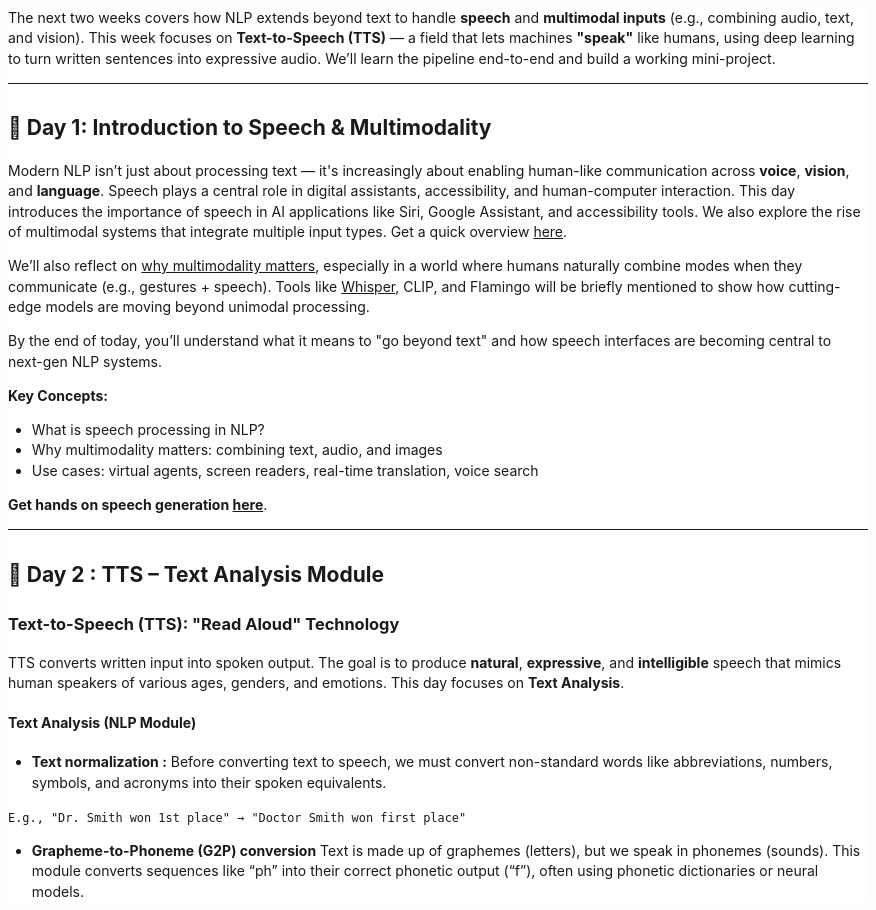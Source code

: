 The next two weeks covers how NLP extends beyond text to handle **speech** and **multimodal inputs** (e.g., combining audio, text, and vision). This week focuses on **Text-to-Speech (TTS)** — a field that lets machines **"speak"** like humans, using deep learning to turn written sentences into expressive audio. We’ll learn the pipeline end-to-end and build a working mini-project.

---

<a id="week8day1"></a>
##  👾 Day 1: Introduction to Speech & Multimodality

Modern NLP isn’t just about processing text — it's increasingly about enabling human-like communication across **voice**, **vision**, and **language**. Speech plays a central role in digital assistants, accessibility, and human-computer interaction. This day introduces the importance of speech in AI applications like Siri, Google Assistant, and accessibility tools. We also explore the rise of multimodal systems that integrate multiple input types. Get a quick overview [here](https://www.appen.com/blog/an-introduction-to-audio-speech-and-language-processing).

We’ll also reflect on [why multimodality matters](https://www.aigrandcentral.com/directory/what-is-multimodal-ai-a-beginner-friendly-guide-that-actually-makes-sense-article-99.aspx), especially in a world where humans naturally combine modes when they communicate (e.g., gestures + speech). Tools like [Whisper](https://openai.com/index/whisper/), CLIP, and Flamingo will be briefly mentioned to show how cutting-edge models are moving beyond unimodal processing.

By the end of today, you’ll understand what it means to "go beyond text" and how speech interfaces are becoming central to next-gen NLP systems.

**Key Concepts:**
- What is speech processing in NLP?
- Why multimodality matters: combining text, audio, and images
- Use cases: virtual agents, screen readers, real-time translation, voice search


 **Get hands on speech generation [here](https://cloud.google.com/text-to-speech)**.
 
---

<a id="week8day2"></a>
## 👾 Day 2 : TTS – Text Analysis Module

###  Text-to-Speech (TTS): "Read Aloud" Technology

TTS converts written input into spoken output. The goal is to produce **natural**, **expressive**, and **intelligible** speech that mimics human speakers of various ages, genders, and emotions. This day focuses on **Text Analysis**.


#### Text Analysis (NLP Module)
   - **Text normalization :**
   Before converting text to speech, we must convert non-standard words like abbreviations, numbers, symbols, and acronyms into their spoken equivalents.
```
E.g., "Dr. Smith won 1st place" → "Doctor Smith won first place"
```

   - **Grapheme-to-Phoneme (G2P) conversion**
   Text is made up of graphemes (letters), but we speak in phonemes (sounds). This module converts sequences like “ph” into their correct phonetic output (“f”), often using phonetic dictionaries or neural models.
   